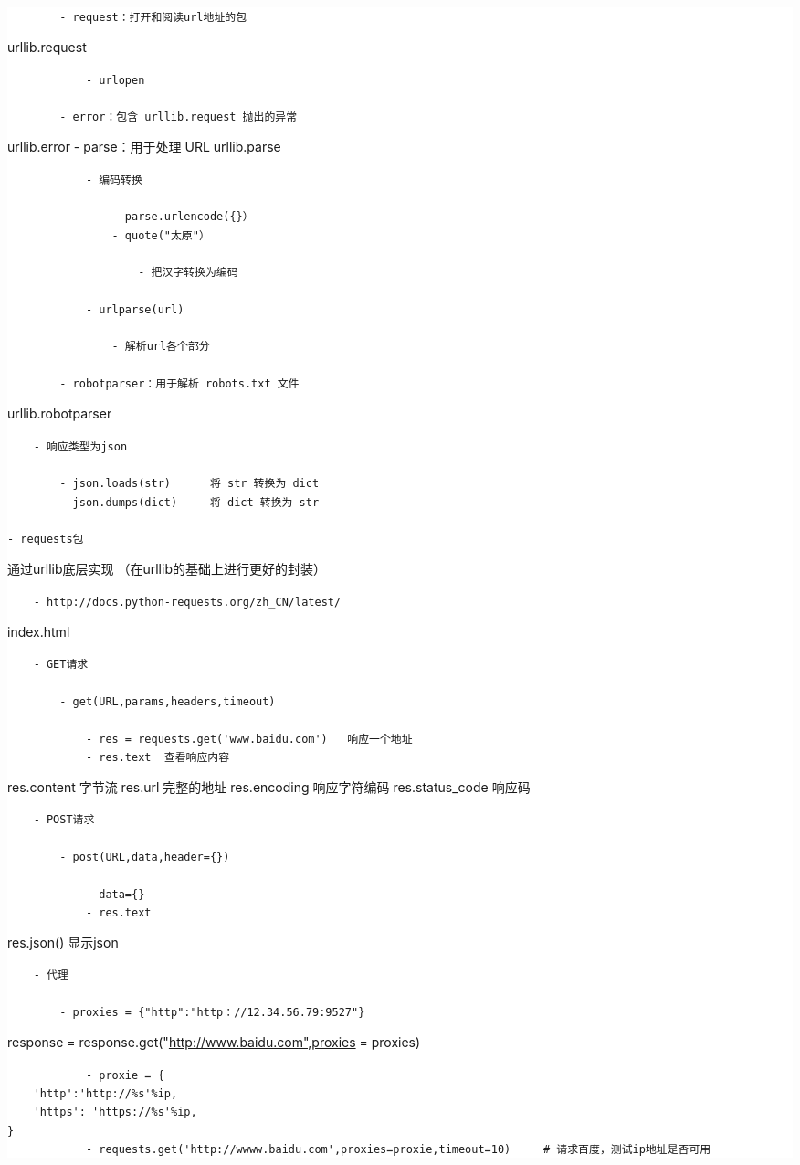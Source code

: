 			- request：打开和阅读url地址的包
urllib.request

				- urlopen

			- error：包含 urllib.request 抛出的异常
urllib.error
			- parse：用于处理 URL
urllib.parse

				- 编码转换

					- parse.urlencode({}）
					- quote("太原"）

						- 把汉字转换为编码

				- urlparse(url)

					- 解析url各个部分

			- robotparser：用于解析 robots.txt 文件
urllib.robotparser

		- 响应类型为json

			- json.loads(str)      将 str 转换为 dict
			- json.dumps(dict)     将 dict 转换为 str

	- requests包
通过urllib底层实现
（在urllib的基础上进行更好的封装）

		- http://docs.python-requests.org/zh_CN/latest/
index.html

		- GET请求

			- get(URL,params,headers,timeout)

				- res = requests.get('www.baidu.com')   响应一个地址
				- res.text  查看响应内容
res.content  字节流
res.url  完整的地址
res.encoding  响应字符编码
res.status_code  响应码

		- POST请求

			- post(URL,data,header={})

				- data={}
				- res.text
res.json()  显示json

		- 代理

			- proxies = {"http":"http：//12.34.56.79:9527"}
response = response.get("http://www.baidu.com",proxies = proxies)

				- proxie = {
        'http':'http://%s'%ip,
        'https': 'https://%s'%ip,
    }
				- requests.get('http://wwww.baidu.com',proxies=proxie,timeout=10)     # 请求百度，测试ip地址是否可用
